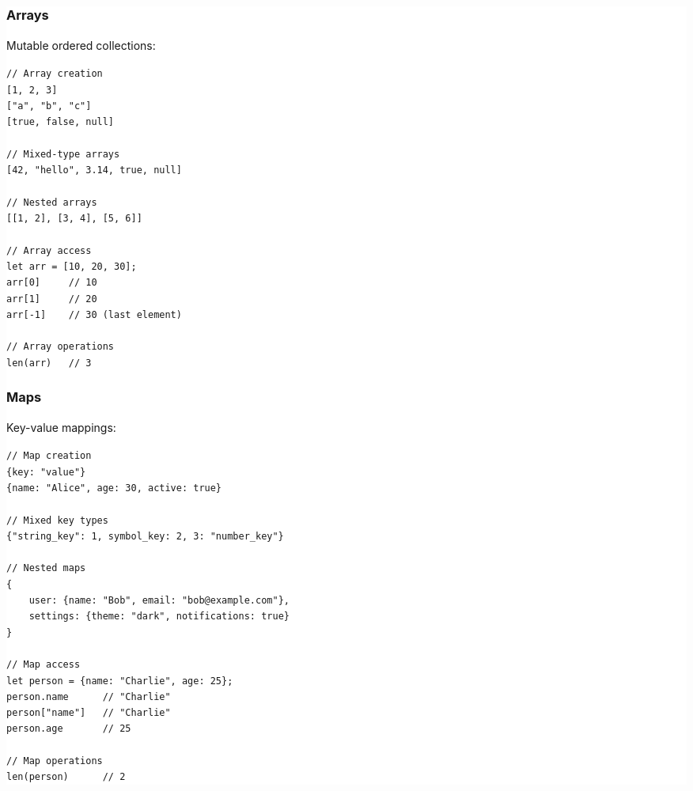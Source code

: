 
### Arrays

Mutable ordered collections:

```lambda
// Array creation
[1, 2, 3]
["a", "b", "c"]
[true, false, null]

// Mixed-type arrays
[42, "hello", 3.14, true, null]

// Nested arrays
[[1, 2], [3, 4], [5, 6]]

// Array access
let arr = [10, 20, 30];
arr[0]     // 10
arr[1]     // 20
arr[-1]    // 30 (last element)

// Array operations
len(arr)   // 3
```

### Maps

Key-value mappings:

```lambda
// Map creation
{key: "value"}
{name: "Alice", age: 30, active: true}

// Mixed key types
{"string_key": 1, symbol_key: 2, 3: "number_key"}

// Nested maps
{
    user: {name: "Bob", email: "bob@example.com"},
    settings: {theme: "dark", notifications: true}
}

// Map access
let person = {name: "Charlie", age: 25};
person.name      // "Charlie"
person["name"]   // "Charlie" 
person.age       // 25

// Map operations
len(person)      // 2
```
